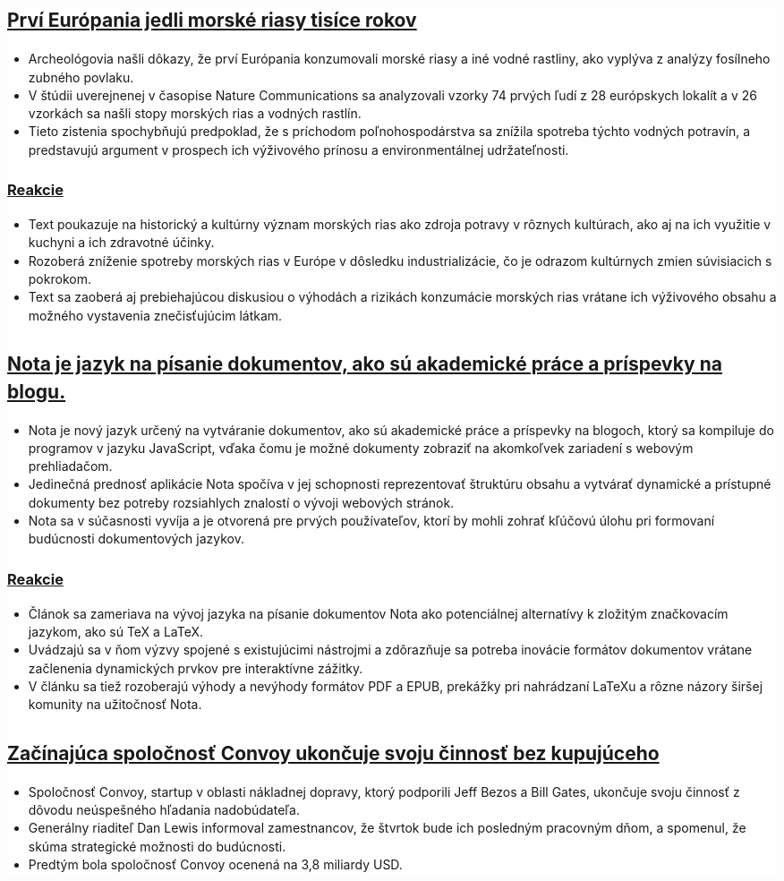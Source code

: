 ## [Prví Európania jedli morské riasy tisíce rokov](https://www.smithsonianmag.com/smart-news/early-europeans-ate-seaweed-and-aquatic-plants-180983102/)

- Archeológovia našli dôkazy, že prví Európania konzumovali morské riasy a iné vodné rastliny, ako vyplýva z analýzy fosílneho zubného povlaku.
- V štúdii uverejnenej v časopise Nature Communications sa analyzovali vzorky 74 prvých ľudí z 28 európskych lokalít a v 26 vzorkách sa našli stopy morských rias a vodných rastlín.
- Tieto zistenia spochybňujú predpoklad, že s príchodom poľnohospodárstva sa znížila spotreba týchto vodných potravín, a predstavujú argument v prospech ich výživového prínosu a environmentálnej udržateľnosti.

### [Reakcie](https://news.ycombinator.com/item?id=37943843)

- Text poukazuje na historický a kultúrny význam morských rias ako zdroja potravy v rôznych kultúrach, ako aj na ich využitie v kuchyni a ich zdravotné účinky.
- Rozoberá zníženie spotreby morských rias v Európe v dôsledku industrializácie, čo je odrazom kultúrnych zmien súvisiacich s pokrokom.
- Text sa zaoberá aj prebiehajúcou diskusiou o výhodách a rizikách konzumácie morských rias vrátane ich výživového obsahu a možného vystavenia znečisťujúcim látkam.

## [Nota je jazyk na písanie dokumentov, ako sú akademické práce a príspevky na blogu.](https://nota-lang.org/#def-nota)

- Nota je nový jazyk určený na vytváranie dokumentov, ako sú akademické práce a príspevky na blogoch, ktorý sa kompiluje do programov v jazyku JavaScript, vďaka čomu je možné dokumenty zobraziť na akomkoľvek zariadení s webovým prehliadačom.
- Jedinečná prednosť aplikácie Nota spočíva v jej schopnosti reprezentovať štruktúru obsahu a vytvárať dynamické a prístupné dokumenty bez potreby rozsiahlych znalostí o vývoji webových stránok.
- Nota sa v súčasnosti vyvíja a je otvorená pre prvých používateľov, ktorí by mohli zohrať kľúčovú úlohu pri formovaní budúcnosti dokumentových jazykov.

### [Reakcie](https://news.ycombinator.com/item?id=37950952)

- Článok sa zameriava na vývoj jazyka na písanie dokumentov Nota ako potenciálnej alternatívy k zložitým značkovacím jazykom, ako sú TeX a LaTeX.
- Uvádzajú sa v ňom výzvy spojené s existujúcimi nástrojmi a zdôrazňuje sa potreba inovácie formátov dokumentov vrátane začlenenia dynamických prvkov pre interaktívne zážitky.
- V článku sa tiež rozoberajú výhody a nevýhody formátov PDF a EPUB, prekážky pri nahrádzaní LaTeXu a rôzne názory širšej komunity na užitočnosť Nota.

## [Začínajúca spoločnosť Convoy ukončuje svoju činnosť bez kupujúceho](https://www.bloomberg.com/news/articles/2023-10-19/bezos-backed-startup-convoy-closes-operations-with-no-buyer)

- Spoločnosť Convoy, startup v oblasti nákladnej dopravy, ktorý podporili Jeff Bezos a Bill Gates, ukončuje svoju činnosť z dôvodu neúspešného hľadania nadobúdateľa.
- Generálny riaditeľ Dan Lewis informoval zamestnancov, že štvrtok bude ich posledným pracovným dňom, a spomenul, že skúma strategické možnosti do budúcnosti.
- Predtým bola spoločnosť Convoy ocenená na 3,8 miliardy USD.
